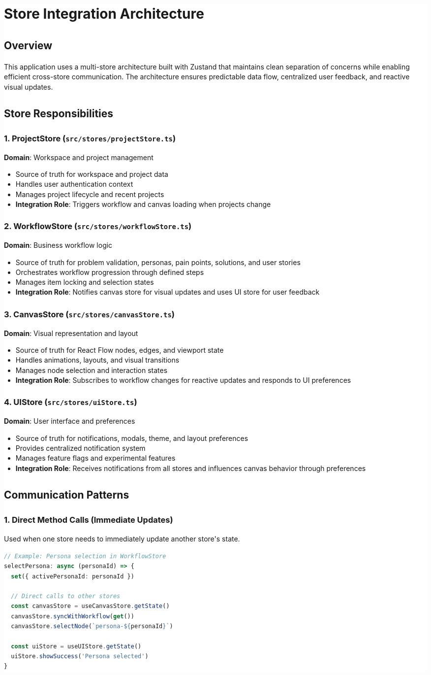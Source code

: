 # Store Integration Architecture

## Overview

This application uses a multi-store architecture built with Zustand that maintains clean separation of concerns while enabling efficient cross-store communication. The architecture ensures predictable data flow, centralized user feedback, and reactive visual updates.

## Store Responsibilities

### 1. ProjectStore (`src/stores/projectStore.ts`)
**Domain**: Workspace and project management
- Source of truth for workspace and project data
- Handles user authentication context
- Manages project lifecycle and recent projects
- **Integration Role**: Triggers workflow and canvas loading when projects change

### 2. WorkflowStore (`src/stores/workflowStore.ts`)
**Domain**: Business workflow logic
- Source of truth for problem validation, personas, pain points, solutions, and user stories
- Orchestrates workflow progression through defined steps
- Manages item locking and selection states
- **Integration Role**: Notifies canvas store for visual updates and uses UI store for user feedback

### 3. CanvasStore (`src/stores/canvasStore.ts`)
**Domain**: Visual representation and layout
- Source of truth for React Flow nodes, edges, and viewport state
- Handles animations, layouts, and visual transitions
- Manages node selection and interaction states
- **Integration Role**: Subscribes to workflow changes for reactive updates and responds to UI preferences

### 4. UIStore (`src/stores/uiStore.ts`)
**Domain**: User interface and preferences
- Source of truth for notifications, modals, theme, and layout preferences
- Provides centralized notification system
- Manages feature flags and experimental features
- **Integration Role**: Receives notifications from all stores and influences canvas behavior through preferences

## Communication Patterns

### 1. Direct Method Calls (Immediate Updates)
Used when one store needs to immediately update another store's state.

```typescript
// Example: Persona selection in WorkflowStore
selectPersona: async (personaId) => {
  set({ activePersonaId: personaId })
  
  // Direct calls to other stores
  const canvasStore = useCanvasStore.getState()
  canvasStore.syncWithWorkflow(get())
  canvasStore.selectNode(`persona-${personaId}`)
  
  const uiStore = useUIStore.getState()  
  uiStore.showSuccess('Persona selected')
}
```
